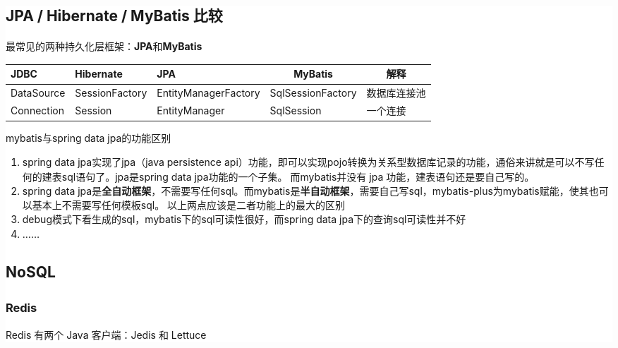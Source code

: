 

## JPA / Hibernate / MyBatis 比较

最常见的两种持久化层框架：**JPA**和**MyBatis**

| JDBC       | Hibernate      | JPA                  | **MyBatis**       | 解释         |
| :--------- | :------------- | :------------------- | ----------------- | ------------ |
| DataSource | SessionFactory | EntityManagerFactory | SqlSessionFactory | 数据库连接池 |
| Connection | Session        | EntityManager        | SqlSession        | 一个连接     |

mybatis与spring data jpa的功能区别

1. spring data jpa实现了jpa（java persistence api）功能，即可以实现pojo转换为关系型数据库记录的功能，通俗来讲就是可以不写任何的建表sql语句了。jpa是spring data jpa功能的一个子集。
   而mybatis并没有 jpa 功能，建表语句还是要自己写的。
2. spring data jpa是**全自动框架**，不需要写任何sql。而mybatis是**半自动框架**，需要自己写sql，mybatis-plus为mybatis赋能，使其也可以基本上不需要写任何模板sql。
   以上两点应该是二者功能上的最大的区别
3. debug模式下看生成的sql，mybatis下的sql可读性很好，而spring data jpa下的查询sql可读性并不好
4. ……



## NoSQL

### Redis

Redis 有两个 Java 客户端：Jedis 和 Lettuce

